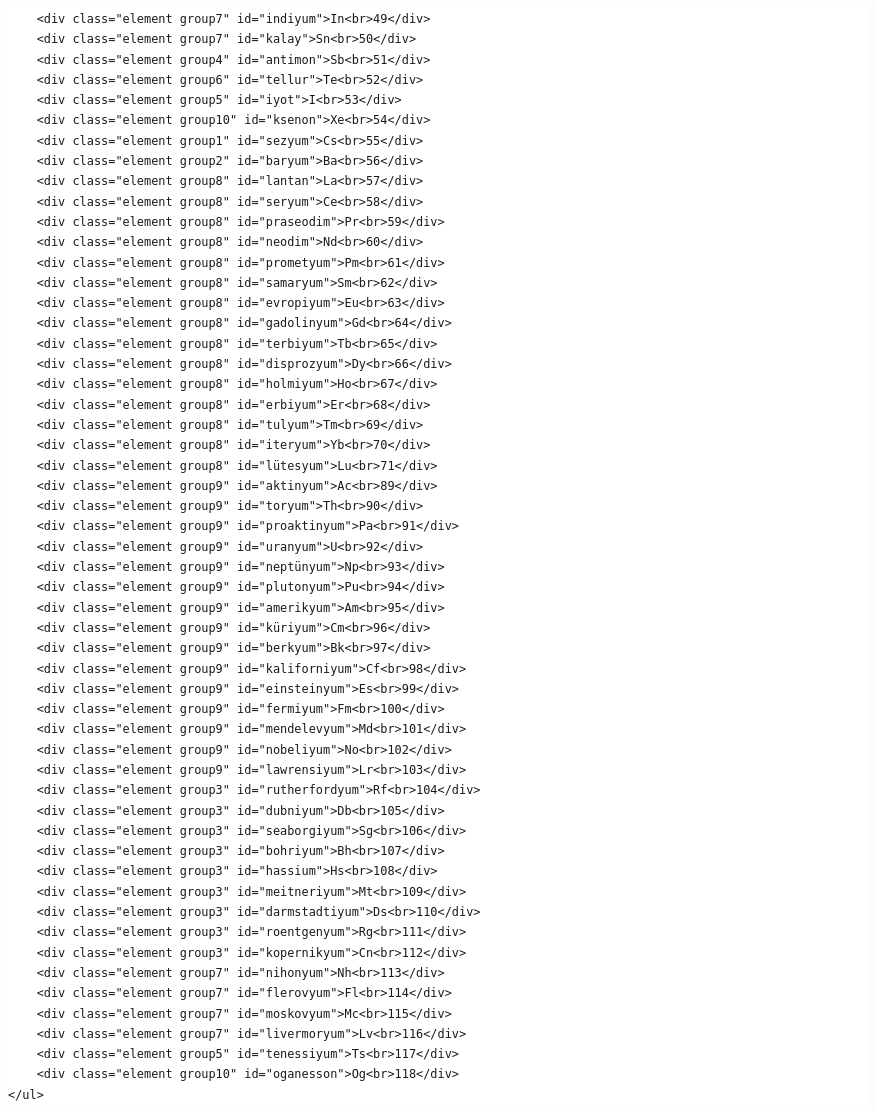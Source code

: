        <div class="element group7" id="indiyum">In<br>49</div>
        <div class="element group7" id="kalay">Sn<br>50</div>
        <div class="element group4" id="antimon">Sb<br>51</div>
        <div class="element group6" id="tellur">Te<br>52</div>
        <div class="element group5" id="iyot">I<br>53</div>
        <div class="element group10" id="ksenon">Xe<br>54</div>
        <div class="element group1" id="sezyum">Cs<br>55</div>
        <div class="element group2" id="baryum">Ba<br>56</div>
        <div class="element group8" id="lantan">La<br>57</div>
        <div class="element group8" id="seryum">Ce<br>58</div>
        <div class="element group8" id="praseodim">Pr<br>59</div>
        <div class="element group8" id="neodim">Nd<br>60</div>
        <div class="element group8" id="prometyum">Pm<br>61</div>
        <div class="element group8" id="samaryum">Sm<br>62</div>
        <div class="element group8" id="evropiyum">Eu<br>63</div>
        <div class="element group8" id="gadolinyum">Gd<br>64</div>
        <div class="element group8" id="terbiyum">Tb<br>65</div>
        <div class="element group8" id="disprozyum">Dy<br>66</div>
        <div class="element group8" id="holmiyum">Ho<br>67</div>
        <div class="element group8" id="erbiyum">Er<br>68</div>
        <div class="element group8" id="tulyum">Tm<br>69</div>
        <div class="element group8" id="iteryum">Yb<br>70</div>
        <div class="element group8" id="lütesyum">Lu<br>71</div>
        <div class="element group9" id="aktinyum">Ac<br>89</div>
        <div class="element group9" id="toryum">Th<br>90</div>
        <div class="element group9" id="proaktinyum">Pa<br>91</div>
        <div class="element group9" id="uranyum">U<br>92</div>
        <div class="element group9" id="neptünyum">Np<br>93</div>
        <div class="element group9" id="plutonyum">Pu<br>94</div>
        <div class="element group9" id="amerikyum">Am<br>95</div>
        <div class="element group9" id="küriyum">Cm<br>96</div>
        <div class="element group9" id="berkyum">Bk<br>97</div>
        <div class="element group9" id="kaliforniyum">Cf<br>98</div>
        <div class="element group9" id="einsteinyum">Es<br>99</div>
        <div class="element group9" id="fermiyum">Fm<br>100</div>
        <div class="element group9" id="mendelevyum">Md<br>101</div>
        <div class="element group9" id="nobeliyum">No<br>102</div>
        <div class="element group9" id="lawrensiyum">Lr<br>103</div>
        <div class="element group3" id="rutherfordyum">Rf<br>104</div>
        <div class="element group3" id="dubniyum">Db<br>105</div>
        <div class="element group3" id="seaborgiyum">Sg<br>106</div>
        <div class="element group3" id="bohriyum">Bh<br>107</div>
        <div class="element group3" id="hassium">Hs<br>108</div>
        <div class="element group3" id="meitneriyum">Mt<br>109</div>
        <div class="element group3" id="darmstadtiyum">Ds<br>110</div>
        <div class="element group3" id="roentgenyum">Rg<br>111</div>
        <div class="element group3" id="kopernikyum">Cn<br>112</div>
        <div class="element group7" id="nihonyum">Nh<br>113</div>
        <div class="element group7" id="flerovyum">Fl<br>114</div>
        <div class="element group7" id="moskovyum">Mc<br>115</div>
        <div class="element group7" id="livermoryum">Lv<br>116</div>
        <div class="element group5" id="tenessiyum">Ts<br>117</div>
        <div class="element group10" id="oganesson">Og<br>118</div>
    </ul>

